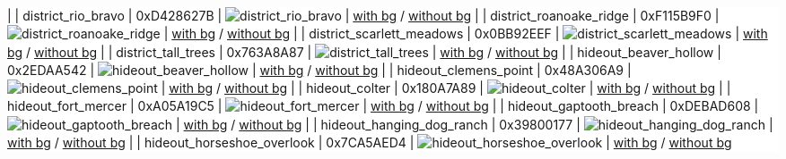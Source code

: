  |  | 
district_rio_bravo | 0xD428627B | ![district_rio_bravo](http://femga.com/images/samples/ui_textures/ui_hud/feed_location/district_rio_bravo.png) | [with bg](http://femga.com/images/samples/ui_textures/ui_hud/feed_location/district_rio_bravo.png) / [without bg](http://femga.com/images/samples/ui_textures_no_bg/ui_hud/feed_location/district_rio_bravo.png)
 |  | 
district_roanoake_ridge | 0xF115B9F0 | ![district_roanoake_ridge](http://femga.com/images/samples/ui_textures/ui_hud/feed_location/district_roanoake_ridge.png) | [with bg](http://femga.com/images/samples/ui_textures/ui_hud/feed_location/district_roanoake_ridge.png) / [without bg](http://femga.com/images/samples/ui_textures_no_bg/ui_hud/feed_location/district_roanoake_ridge.png)
 |  | 
district_scarlett_meadows | 0x0BB92EEF | ![district_scarlett_meadows](http://femga.com/images/samples/ui_textures/ui_hud/feed_location/district_scarlett_meadows.png) | [with bg](http://femga.com/images/samples/ui_textures/ui_hud/feed_location/district_scarlett_meadows.png) / [without bg](http://femga.com/images/samples/ui_textures_no_bg/ui_hud/feed_location/district_scarlett_meadows.png)
 |  | 
district_tall_trees | 0x763A8A87 | ![district_tall_trees](http://femga.com/images/samples/ui_textures/ui_hud/feed_location/district_tall_trees.png) | [with bg](http://femga.com/images/samples/ui_textures/ui_hud/feed_location/district_tall_trees.png) / [without bg](http://femga.com/images/samples/ui_textures_no_bg/ui_hud/feed_location/district_tall_trees.png)
 |  | 
hideout_beaver_hollow | 0x2EDAA542 | ![hideout_beaver_hollow](http://femga.com/images/samples/ui_textures/ui_hud/feed_location/hideout_beaver_hollow.png) | [with bg](http://femga.com/images/samples/ui_textures/ui_hud/feed_location/hideout_beaver_hollow.png) / [without bg](http://femga.com/images/samples/ui_textures_no_bg/ui_hud/feed_location/hideout_beaver_hollow.png)
 |  | 
hideout_clemens_point | 0x48A306A9 | ![hideout_clemens_point](http://femga.com/images/samples/ui_textures/ui_hud/feed_location/hideout_clemens_point.png) | [with bg](http://femga.com/images/samples/ui_textures/ui_hud/feed_location/hideout_clemens_point.png) / [without bg](http://femga.com/images/samples/ui_textures_no_bg/ui_hud/feed_location/hideout_clemens_point.png)
 |  | 
hideout_colter | 0x180A7A89 | ![hideout_colter](http://femga.com/images/samples/ui_textures/ui_hud/feed_location/hideout_colter.png) | [with bg](http://femga.com/images/samples/ui_textures/ui_hud/feed_location/hideout_colter.png) / [without bg](http://femga.com/images/samples/ui_textures_no_bg/ui_hud/feed_location/hideout_colter.png)
 |  | 
hideout_fort_mercer | 0xA05A19C5 | ![hideout_fort_mercer](http://femga.com/images/samples/ui_textures/ui_hud/feed_location/hideout_fort_mercer.png) | [with bg](http://femga.com/images/samples/ui_textures/ui_hud/feed_location/hideout_fort_mercer.png) / [without bg](http://femga.com/images/samples/ui_textures_no_bg/ui_hud/feed_location/hideout_fort_mercer.png)
 |  | 
hideout_gaptooth_breach | 0xDEBAD608 | ![hideout_gaptooth_breach](http://femga.com/images/samples/ui_textures/ui_hud/feed_location/hideout_gaptooth_breach.png) | [with bg](http://femga.com/images/samples/ui_textures/ui_hud/feed_location/hideout_gaptooth_breach.png) / [without bg](http://femga.com/images/samples/ui_textures_no_bg/ui_hud/feed_location/hideout_gaptooth_breach.png)
 |  | 
hideout_hanging_dog_ranch | 0x39800177 | ![hideout_hanging_dog_ranch](http://femga.com/images/samples/ui_textures/ui_hud/feed_location/hideout_hanging_dog_ranch.png) | [with bg](http://femga.com/images/samples/ui_textures/ui_hud/feed_location/hideout_hanging_dog_ranch.png) / [without bg](http://femga.com/images/samples/ui_textures_no_bg/ui_hud/feed_location/hideout_hanging_dog_ranch.png)
 |  | 
hideout_horseshoe_overlook | 0x7CA5AED4 | ![hideout_horseshoe_overlook](http://femga.com/images/samples/ui_textures/ui_hud/feed_location/hideout_horseshoe_overlook.png) | [with bg](http://femga.com/images/samples/ui_textures/ui_hud/feed_location/hideout_horseshoe_overlook.png) / [without bg](http://femga.com/images/samples/ui_textures_no_bg/ui_hud/feed_location/hideout_horseshoe_overlook.png)